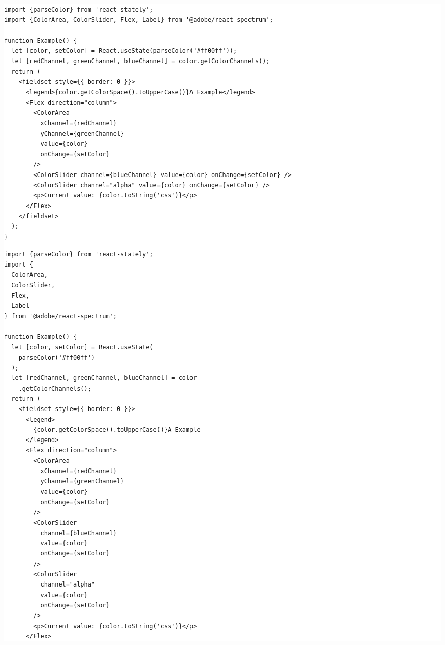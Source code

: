 ```
import {parseColor} from 'react-stately';
import {ColorArea, ColorSlider, Flex, Label} from '@adobe/react-spectrum';

function Example() {
  let [color, setColor] = React.useState(parseColor('#ff00ff'));
  let [redChannel, greenChannel, blueChannel] = color.getColorChannels();
  return (
    <fieldset style={{ border: 0 }}>
      <legend>{color.getColorSpace().toUpperCase()}A Example</legend>
      <Flex direction="column">
        <ColorArea
          xChannel={redChannel}
          yChannel={greenChannel}
          value={color}
          onChange={setColor}
        />
        <ColorSlider channel={blueChannel} value={color} onChange={setColor} />
        <ColorSlider channel="alpha" value={color} onChange={setColor} />
        <p>Current value: {color.toString('css')}</p>
      </Flex>
    </fieldset>
  );
}
```

```
import {parseColor} from 'react-stately';
import {
  ColorArea,
  ColorSlider,
  Flex,
  Label
} from '@adobe/react-spectrum';

function Example() {
  let [color, setColor] = React.useState(
    parseColor('#ff00ff')
  );
  let [redChannel, greenChannel, blueChannel] = color
    .getColorChannels();
  return (
    <fieldset style={{ border: 0 }}>
      <legend>
        {color.getColorSpace().toUpperCase()}A Example
      </legend>
      <Flex direction="column">
        <ColorArea
          xChannel={redChannel}
          yChannel={greenChannel}
          value={color}
          onChange={setColor}
        />
        <ColorSlider
          channel={blueChannel}
          value={color}
          onChange={setColor}
        />
        <ColorSlider
          channel="alpha"
          value={color}
          onChange={setColor}
        />
        <p>Current value: {color.toString('css')}</p>
      </Flex>
```